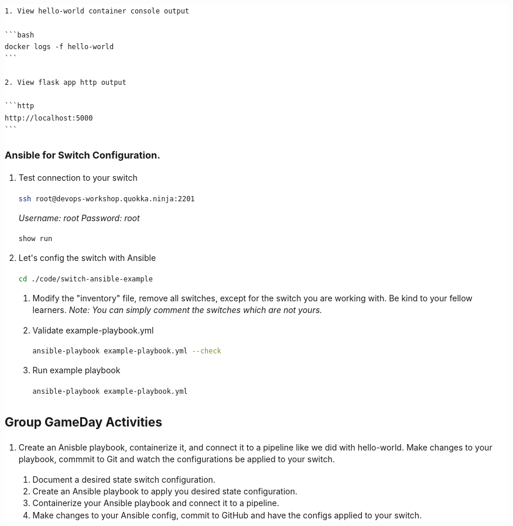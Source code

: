     1. View hello-world container console output

    ```bash
    docker logs -f hello-world
    ```

    2. View flask app http output

    ```http
    http://localhost:5000
    ```

### Ansible for Switch Configuration.

1. Test connection to your switch

   ```bash
   ssh root@devops-workshop.quokka.ninja:2201

   ```

   _Username: root_
   _Password: root_

   ```bash
   show run
   ```

2. Let's config the switch with Ansible

   ```bash
   cd ./code/switch-ansible-example
   ```

   1. Modify the "inventory" file, remove all switches, except for the switch you are working with. Be kind to your fellow learners.
      _Note: You can simply comment the switches which are not yours._

   2. Validate example-playbook.yml

      ```bash
      ansible-playbook example-playbook.yml --check
      ```

   3. Run example playbook

      ```bash
      ansible-playbook example-playbook.yml
      ```

## Group GameDay Activities

1. Create an Anisble playbook, containerize it, and connect it to a pipeline like we did with hello-world. Make changes to your playbook, commmit to Git and watch the configurations be applied to your switch.

   1. Document a desired state switch configuration.
   2. Create an Ansible playbook to apply you desired state configuration.
   3. Containerize your Ansible playbook and connect it to a pipeline.
   4. Make changes to your Ansible config, commit to GitHub and have the configs applied to your switch.
